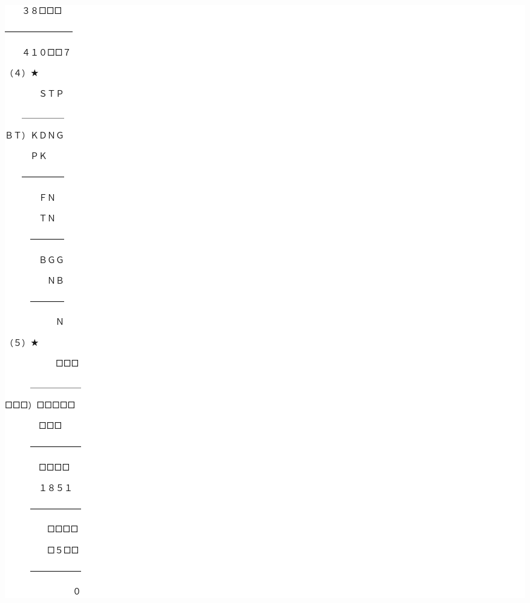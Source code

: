 　　３８□□□

――――――――

　　４１０□□７



（４）★



　　　　ＳＴＰ

　　＿＿＿＿＿

ＢＴ）ＫＤＮＧ

　　　ＰＫ

　　―――――

　　　　ＦＮ

　　　　ＴＮ

　　　――――

　　　　ＢＧＧ

　　　　　ＮＢ

　　　――――

　　　　　　Ｎ



（５）★



　　　　　　□□□

　　　＿＿＿＿＿＿

□□□）□□□□□

　　　　□□□

　　　――――――

　　　　□□□□

　　　　１８５１

　　　――――――

　　　　　□□□□

　　　　　□５□□

　　　――――――

　　　　　　　　０



